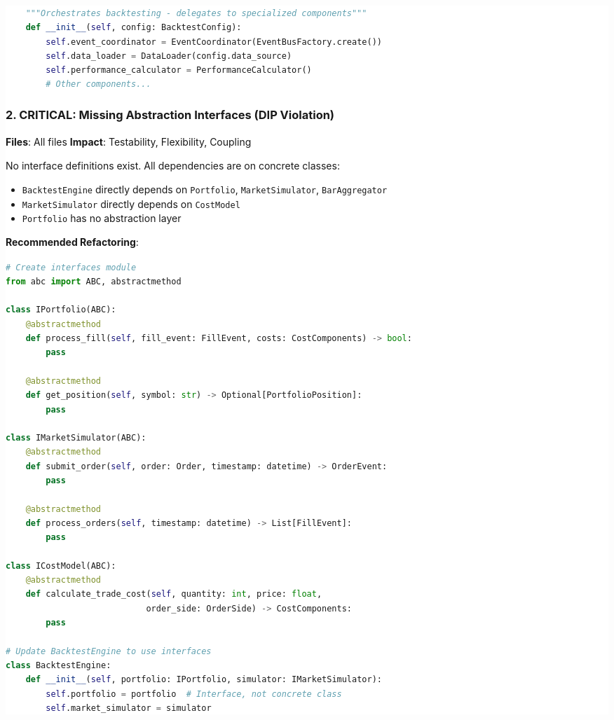 ```python
    """Orchestrates backtesting - delegates to specialized components"""
    def __init__(self, config: BacktestConfig):
        self.event_coordinator = EventCoordinator(EventBusFactory.create())
        self.data_loader = DataLoader(config.data_source)
        self.performance_calculator = PerformanceCalculator()
        # Other components...
```

### 2. **CRITICAL: Missing Abstraction Interfaces (DIP Violation)**

**Files**: All files
**Impact**: Testability, Flexibility, Coupling

No interface definitions exist. All dependencies are on concrete classes:

- `BacktestEngine` directly depends on `Portfolio`, `MarketSimulator`, `BarAggregator`
- `MarketSimulator` directly depends on `CostModel`
- `Portfolio` has no abstraction layer

**Recommended Refactoring**:

```python
# Create interfaces module
from abc import ABC, abstractmethod

class IPortfolio(ABC):
    @abstractmethod
    def process_fill(self, fill_event: FillEvent, costs: CostComponents) -> bool:
        pass

    @abstractmethod
    def get_position(self, symbol: str) -> Optional[PortfolioPosition]:
        pass

class IMarketSimulator(ABC):
    @abstractmethod
    def submit_order(self, order: Order, timestamp: datetime) -> OrderEvent:
        pass

    @abstractmethod
    def process_orders(self, timestamp: datetime) -> List[FillEvent]:
        pass

class ICostModel(ABC):
    @abstractmethod
    def calculate_trade_cost(self, quantity: int, price: float,
                            order_side: OrderSide) -> CostComponents:
        pass

# Update BacktestEngine to use interfaces
class BacktestEngine:
    def __init__(self, portfolio: IPortfolio, simulator: IMarketSimulator):
        self.portfolio = portfolio  # Interface, not concrete class
        self.market_simulator = simulator
```
